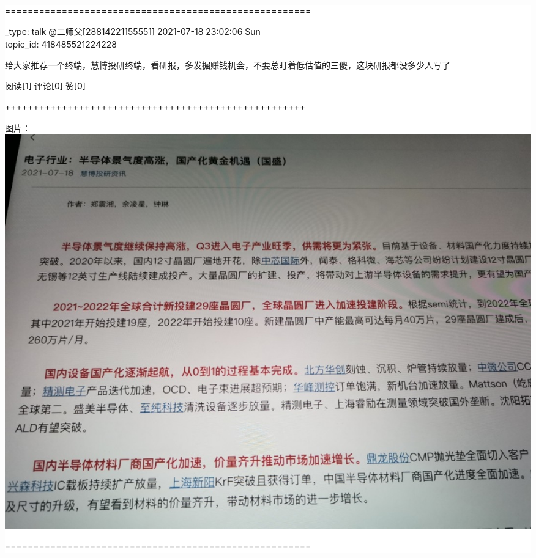 ======================================================






_type: talk
@二师父[28814221155551]
2021-07-18 23:02:06 Sun  
topic_id: 418485521224228

给大家推荐一个终端，慧博投研终端，看研报，多发掘赚钱机会，不要总盯着低估值的三傻，这块研报都没多少人写了



阅读[1]  评论[0]  赞[0] 

+++++++++++++++++++++++++++++++++++++++++++++++++++++

图片：
![](pic/Fn-N/Fn-N26497e6SmAJTMdlrqxlrrW-U.jpg)

======================================================

